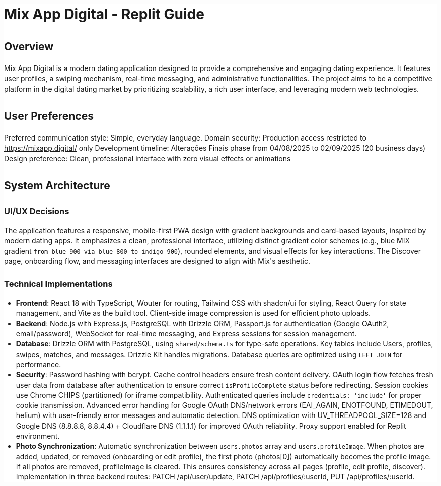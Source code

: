 # Mix App Digital - Replit Guide

## Overview
Mix App Digital is a modern dating application designed to provide a comprehensive and engaging dating experience. It features user profiles, a swiping mechanism, real-time messaging, and administrative functionalities. The project aims to be a competitive platform in the digital dating market by prioritizing scalability, a rich user interface, and leveraging modern web technologies.

## User Preferences
Preferred communication style: Simple, everyday language.
Domain security: Production access restricted to https://mixapp.digital/ only
Development timeline: Alterações Finais phase from 04/08/2025 to 02/09/2025 (20 business days)
Design preference: Clean, professional interface with zero visual effects or animations

## System Architecture

### UI/UX Decisions
The application features a responsive, mobile-first PWA design with gradient backgrounds and card-based layouts, inspired by modern dating apps. It emphasizes a clean, professional interface, utilizing distinct gradient color schemes (e.g., blue MIX gradient `from-blue-900 via-blue-800 to-indigo-900`), rounded elements, and visual effects for key interactions. The Discover page, onboarding flow, and messaging interfaces are designed to align with Mix's aesthetic.

### Technical Implementations
- **Frontend**: React 18 with TypeScript, Wouter for routing, Tailwind CSS with shadcn/ui for styling, React Query for state management, and Vite as the build tool. Client-side image compression is used for efficient photo uploads.
- **Backend**: Node.js with Express.js, PostgreSQL with Drizzle ORM, Passport.js for authentication (Google OAuth2, email/password), WebSocket for real-time messaging, and Express sessions for session management.
- **Database**: Drizzle ORM with PostgreSQL, using `shared/schema.ts` for type-safe operations. Key tables include Users, profiles, swipes, matches, and messages. Drizzle Kit handles migrations. Database queries are optimized using `LEFT JOIN` for performance.
- **Security**: Password hashing with bcrypt. Cache control headers ensure fresh content delivery. OAuth login flow fetches fresh user data from database after authentication to ensure correct `isProfileComplete` status before redirecting. Session cookies use Chrome CHIPS (partitioned) for iframe compatibility. Authenticated queries include `credentials: 'include'` for proper cookie transmission. Advanced error handling for Google OAuth DNS/network errors (EAI_AGAIN, ENOTFOUND, ETIMEDOUT, helium) with user-friendly error messages and automatic detection. DNS optimization with UV_THREADPOOL_SIZE=128 and Google DNS (8.8.8.8, 8.8.4.4) + Cloudflare DNS (1.1.1.1) for improved OAuth reliability. Proxy support enabled for Replit environment.
- **Photo Synchronization**: Automatic synchronization between `users.photos` array and `users.profileImage`. When photos are added, updated, or removed (onboarding or edit profile), the first photo (photos[0]) automatically becomes the profile image. If all photos are removed, profileImage is cleared. This ensures consistency across all pages (profile, edit profile, discover). Implementation in three backend routes: PATCH /api/user/update, PATCH /api/profiles/:userId, PUT /api/profiles/:userId.
